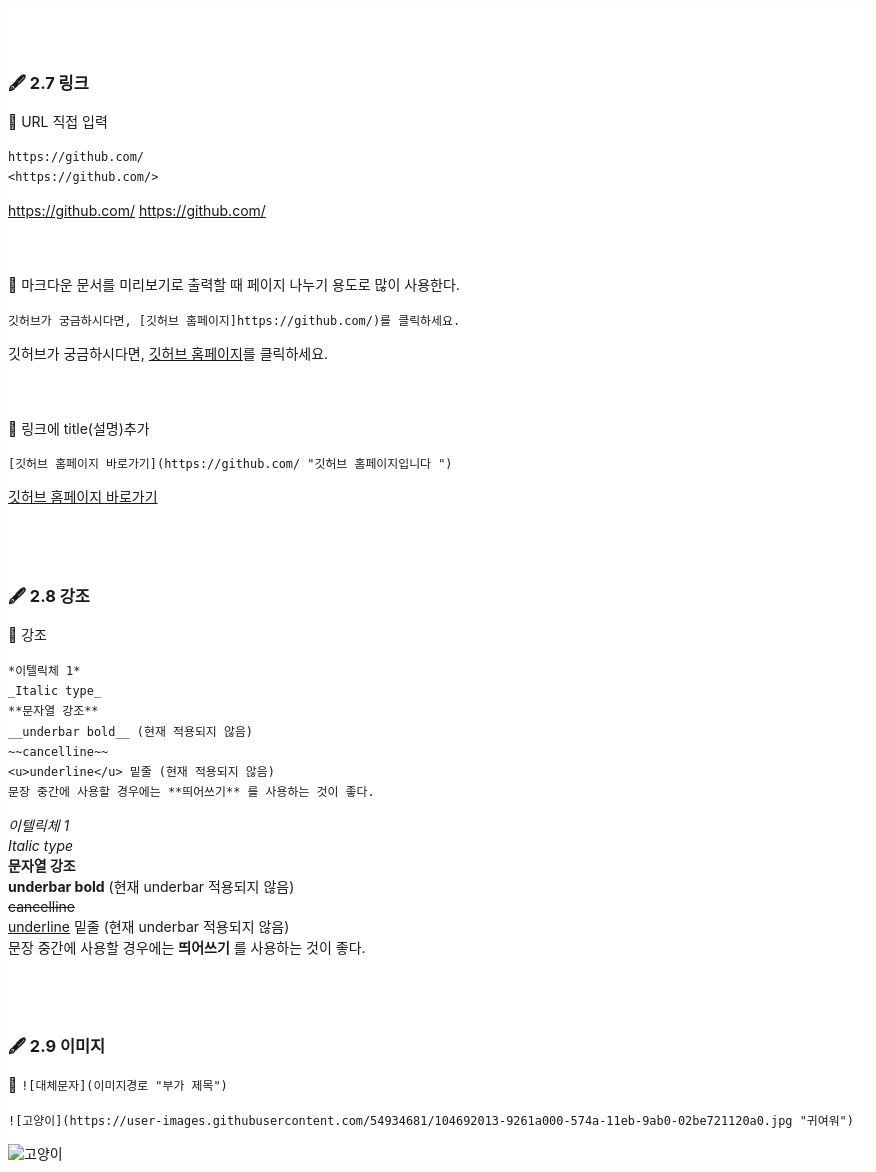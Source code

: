 <br/><br/>
### 🖋 2.7 링크
🔻 URL 직접 입력
```
https://github.com/
<https://github.com/>
```
https://github.com/
<https://github.com/>

<br/><br/>
🔻 마크다운 문서를 미리보기로 출력할 때 페이지 나누기 용도로 많이 사용한다.
```
깃허브가 궁금하시다면, [깃허브 홈페이지]https://github.com/)를 클릭하세요.
```
깃허브가 궁금하시다면, [깃허브 홈페이지](https://github.com/)를 클릭하세요.


<br/><br/>
🔻 링크에 title(설명)추가
```
[깃허브 홈페이지 바로가기](https://github.com/ "깃허브 홈페이지입니다 ")
```
[깃허브 홈페이지 바로가기](https://github.com/ "깃허브 홈페이지입니다 ")


<br/><br/>
### 🖋 2.8 강조
🔻 강조
```
*이텔릭체 1*
_Italic type_
**문자열 강조**
__underbar bold__ (현재 적용되지 않음)
~~cancelline~~
<u>underline</u> 밑줄 (현재 적용되지 않음)
문장 중간에 사용할 경우에는 **띄어쓰기** 를 사용하는 것이 좋다.
```
*이텔릭체 1*<br/>
_Italic type_<br/>
**문자열 강조**<br/>
__underbar bold__ (현재 underbar 적용되지 않음)<br/>
~~cancelline~~<br/>
<u>underline</u> 밑줄 (현재 underbar 적용되지 않음)<br/>
문장 중간에 사용할 경우에는 **띄어쓰기** 를 사용하는 것이 좋다.

<br/><br/>
### 🖋 2.9 이미지
🔻 `![대체문자](이미지경로 "부가 제목")`
```
![고양이](https://user-images.githubusercontent.com/54934681/104692013-9261a000-574a-11eb-9ab0-02be721120a0.jpg "귀여워")
```
![고양이](https://user-images.githubusercontent.com/54934681/104692013-9261a000-574a-11eb-9ab0-02be721120a0.jpg "귀여워")
